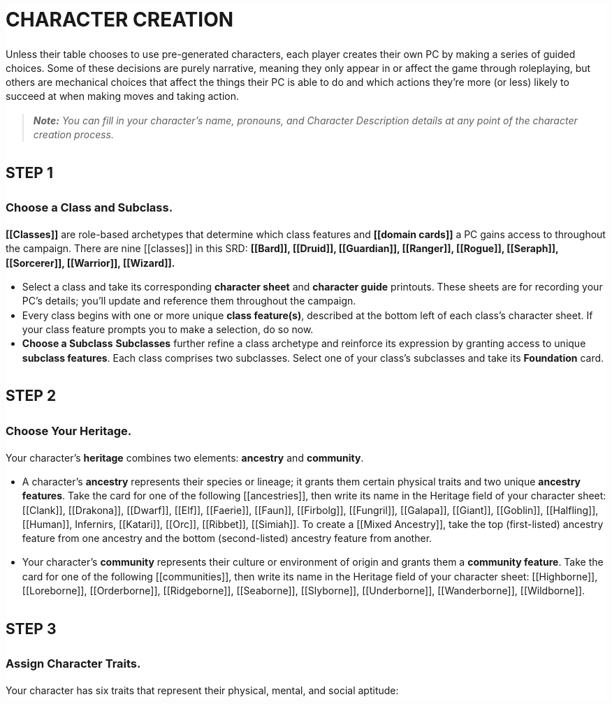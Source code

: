 # CHARACTER CREATION

Unless their table chooses to use pre-generated characters, each player creates their own PC by making a series of guided choices. Some of these decisions are purely narrative, meaning they only appear in or affect the game through roleplaying, but others are mechanical choices that affect the things their PC is able to do and which actions they’re more (or less) likely to succeed at when making moves and taking action.

> _**Note:** You can fill in your character’s name, pronouns, and Character Description details at any point of the character creation process._

## STEP 1  
### Choose a Class and Subclass.
**[[Classes]]** are role-based archetypes that determine which class features and **[[domain cards]]** a PC gains access to throughout the campaign. There are nine [[classes]] in this SRD: **[[Bard]], [[Druid]], [[Guardian]], [[Ranger]], [[Rogue]], [[Seraph]], [[Sorcerer]], [[Warrior]], [[Wizard]].**

- Select a class and take its corresponding **character sheet** and **character guide** printouts. These sheets are for recording your PC’s details; you’ll update and reference them throughout the campaign.  
- Every class begins with one or more unique **class feature(s)**, described at the bottom left of each class’s character sheet. If your class feature prompts you to make a selection, do so now.  
- **Choose a Subclass**
  **Subclasses** further refine a class archetype and reinforce its expression by granting access to unique **subclass features**. Each class comprises two subclasses. Select one of your class’s subclasses and take its **Foundation** card.

## STEP 2  
### Choose Your Heritage.
Your character’s **heritage** combines two elements: **ancestry** and **community**.

- A character’s **ancestry** represents their species or lineage; it grants them certain physical traits and two unique **ancestry features**. Take the card for one of the following [[ancestries]], then write its name in the Heritage field of your character sheet: [[Clank]], [[Drakona]], [[Dwarf]], [[Elf]], [[Faerie]], [[Faun]], [[Firbolg]], [[Fungril]], [[Galapa]], [[Giant]], [[Goblin]], [[Halfling]], [[Human]], Infernirs, [[Katari]], [[Orc]], [[Ribbet]], [[Simiah]]. To create a [[Mixed Ancestry]], take the top (first-listed) ancestry feature from one ancestry and the bottom (second-listed) ancestry feature from another.

- Your character’s **community** represents their culture or environment of origin and grants them a **community feature**. Take the card for one of the following [[communities]], then write its name in the Heritage field of your character sheet: [[Highborne]], [[Loreborne]], [[Orderborne]], [[Ridgeborne]], [[Seaborne]], [[Slyborne]], [[Underborne]], [[Wanderborne]], [[Wildborne]].

## STEP 3  
### Assign Character Traits.
Your character has six traits that represent their physical, mental, and social aptitude:
